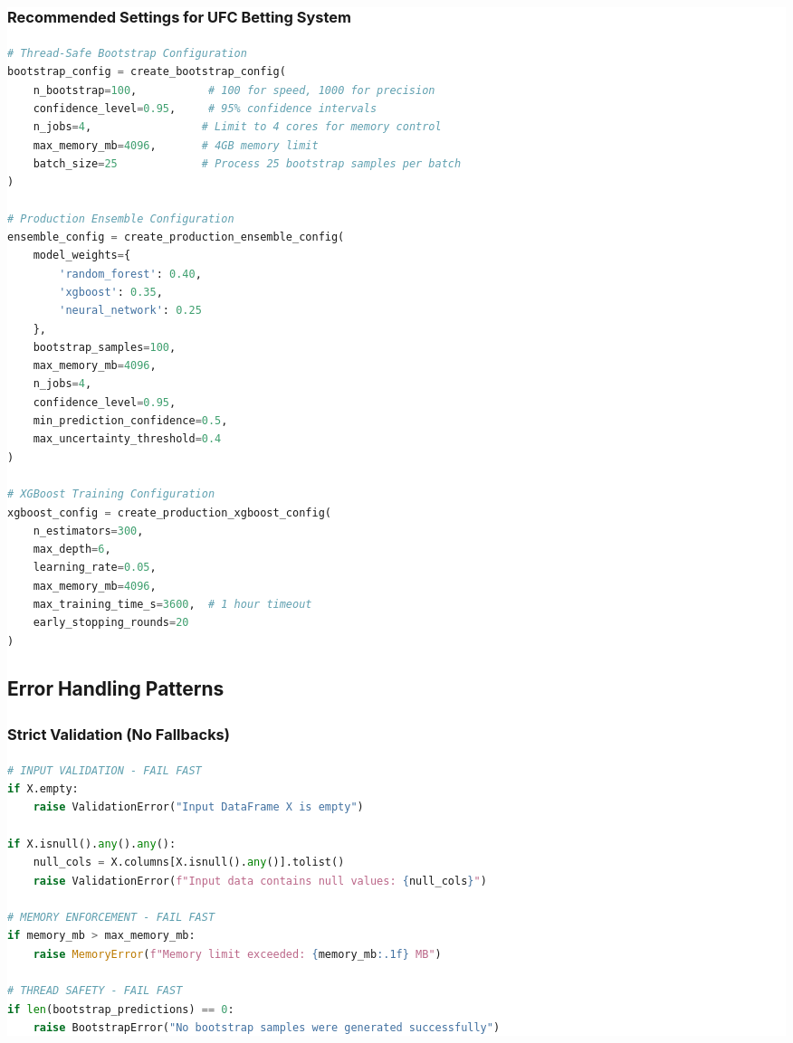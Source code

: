 ### **Recommended Settings for UFC Betting System**

```python
# Thread-Safe Bootstrap Configuration
bootstrap_config = create_bootstrap_config(
    n_bootstrap=100,           # 100 for speed, 1000 for precision
    confidence_level=0.95,     # 95% confidence intervals
    n_jobs=4,                 # Limit to 4 cores for memory control
    max_memory_mb=4096,       # 4GB memory limit
    batch_size=25             # Process 25 bootstrap samples per batch
)

# Production Ensemble Configuration
ensemble_config = create_production_ensemble_config(
    model_weights={
        'random_forest': 0.40,
        'xgboost': 0.35,
        'neural_network': 0.25
    },
    bootstrap_samples=100,
    max_memory_mb=4096,
    n_jobs=4,
    confidence_level=0.95,
    min_prediction_confidence=0.5,
    max_uncertainty_threshold=0.4
)

# XGBoost Training Configuration
xgboost_config = create_production_xgboost_config(
    n_estimators=300,
    max_depth=6,
    learning_rate=0.05,
    max_memory_mb=4096,
    max_training_time_s=3600,  # 1 hour timeout
    early_stopping_rounds=20
)
```

## **Error Handling Patterns**

### **Strict Validation (No Fallbacks)**

```python
# INPUT VALIDATION - FAIL FAST
if X.empty:
    raise ValidationError("Input DataFrame X is empty")

if X.isnull().any().any():
    null_cols = X.columns[X.isnull().any()].tolist()
    raise ValidationError(f"Input data contains null values: {null_cols}")

# MEMORY ENFORCEMENT - FAIL FAST
if memory_mb > max_memory_mb:
    raise MemoryError(f"Memory limit exceeded: {memory_mb:.1f} MB")

# THREAD SAFETY - FAIL FAST
if len(bootstrap_predictions) == 0:
    raise BootstrapError("No bootstrap samples were generated successfully")
```
